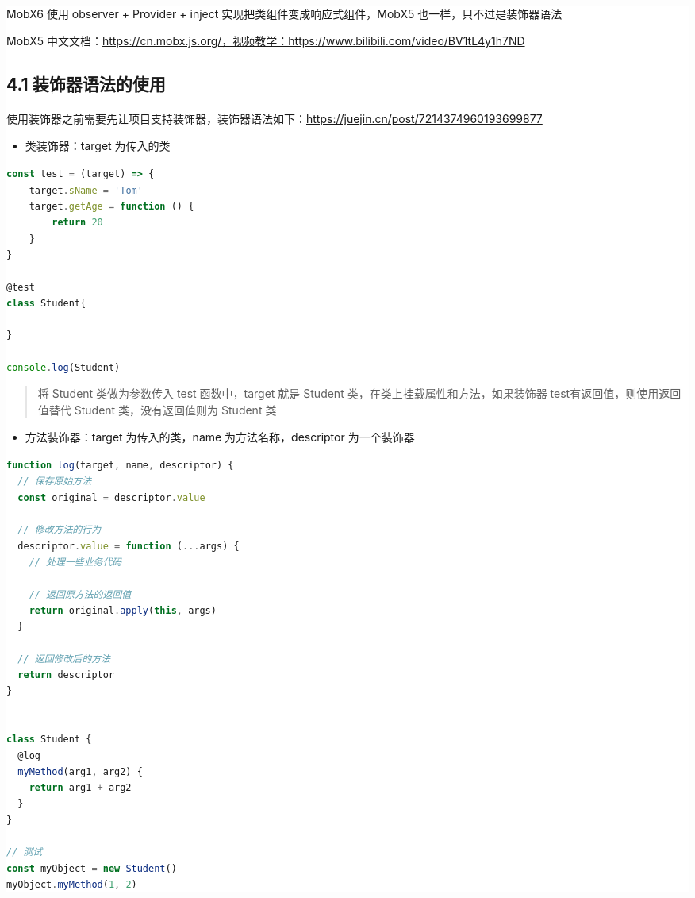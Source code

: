 MobX6 使用 observer + Provider + inject 实现把类组件变成响应式组件，MobX5 也一样，只不过是装饰器语法

MobX5 中文文档：https://cn.mobx.js.org/，视频教学：https://www.bilibili.com/video/BV1tL4y1h7ND



## 4.1 装饰器语法的使用

使用装饰器之前需要先让项目支持装饰器，装饰器语法如下：https://juejin.cn/post/7214374960193699877

- 类装饰器：target 为传入的类

```js
const test = (target) => {
    target.sName = 'Tom'
    target.getAge = function () {
        return 20
    }
}

@test
class Student{

}

console.log(Student)
```

>将 Student 类做为参数传入 test 函数中，target 就是 Student 类，在类上挂载属性和方法，如果装饰器 test有返回值，则使用返回值替代 Student 类，没有返回值则为 Student 类 



- 方法装饰器：target 为传入的类，name 为方法名称，descriptor 为一个装饰器

```js
function log(target, name, descriptor) {
  // 保存原始方法
  const original = descriptor.value

  // 修改方法的行为
  descriptor.value = function (...args) {
	// 处理一些业务代码
     
    // 返回原方法的返回值
    return original.apply(this, args)
  }

  // 返回修改后的方法
  return descriptor
}


class Student {
  @log
  myMethod(arg1, arg2) {
    return arg1 + arg2
  }
}

// 测试
const myObject = new Student()
myObject.myMethod(1, 2)
```
